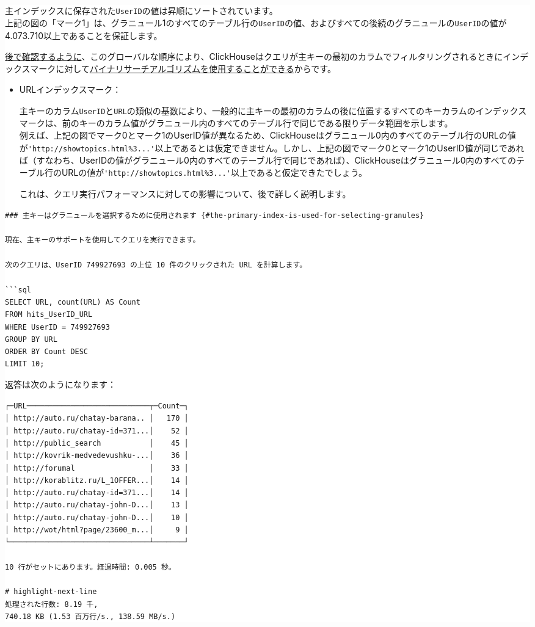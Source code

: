   主インデックスに保存された`UserID`の値は昇順にソートされています。<br/>
  上記の図の「マーク1」は、グラニュール1のすべてのテーブル行の`UserID`の値、およびすべての後続のグラニュールの`UserID`の値が4.073.710以上であることを保証します。

 [後で確認するように](#the-primary-index-is-used-for-selecting-granules)、このグローバルな順序により、ClickHouseはクエリが主キーの最初のカラムでフィルタリングされるときにインデックスマークに対して<a href="https://github.com/ClickHouse/ClickHouse/blob/22.3/src/Storages/MergeTree/MergeTreeDataSelectExecutor.cpp#L1452" target="_blank">バイナリサーチアルゴリズムを使用することができる</a>からです。

- URLインデックスマーク：

  主キーのカラム`UserID`と`URL`の類似の基数により、一般的に主キーの最初のカラムの後に位置するすべてのキーカラムのインデックスマークは、前のキーのカラム値がグラニュール内のすべてのテーブル行で同じである限りデータ範囲を示します。<br/>
  例えば、上記の図でマーク0とマーク1のUserID値が異なるため、ClickHouseはグラニュール0内のすべてのテーブル行のURLの値が`'http://showtopics.html%3...'`以上であるとは仮定できません。しかし、上記の図でマーク0とマーク1のUserID値が同じであれば（すなわち、UserIDの値がグラニュール0内のすべてのテーブル行で同じであれば）、ClickHouseはグラニュール0内のすべてのテーブル行のURLの値が`'http://showtopics.html%3...'`以上であると仮定できたでしょう。

  これは、クエリ実行パフォーマンスに対しての影響について、後で詳しく説明します。
```
### 主キーはグラニュールを選択するために使用されます {#the-primary-index-is-used-for-selecting-granules}

現在、主キーのサポートを使用してクエリを実行できます。

次のクエリは、UserID 749927693 の上位 10 件のクリックされた URL を計算します。

```sql
SELECT URL, count(URL) AS Count
FROM hits_UserID_URL
WHERE UserID = 749927693
GROUP BY URL
ORDER BY Count DESC
LIMIT 10;
```

返答は次のようになります：

```response
┌─URL────────────────────────────┬─Count─┐
│ http://auto.ru/chatay-barana.. │   170 │
│ http://auto.ru/chatay-id=371...│    52 │
│ http://public_search           │    45 │
│ http://kovrik-medvedevushku-...│    36 │
│ http://forumal                 │    33 │
│ http://korablitz.ru/L_1OFFER...│    14 │
│ http://auto.ru/chatay-id=371...│    14 │
│ http://auto.ru/chatay-john-D...│    13 │
│ http://auto.ru/chatay-john-D...│    10 │
│ http://wot/html?page/23600_m...│     9 │
└────────────────────────────────┴───────┘

10 行がセットにあります。経過時間: 0.005 秒。

# highlight-next-line
処理された行数: 8.19 千,
740.18 KB (1.53 百万行/s., 138.59 MB/s.)
```
